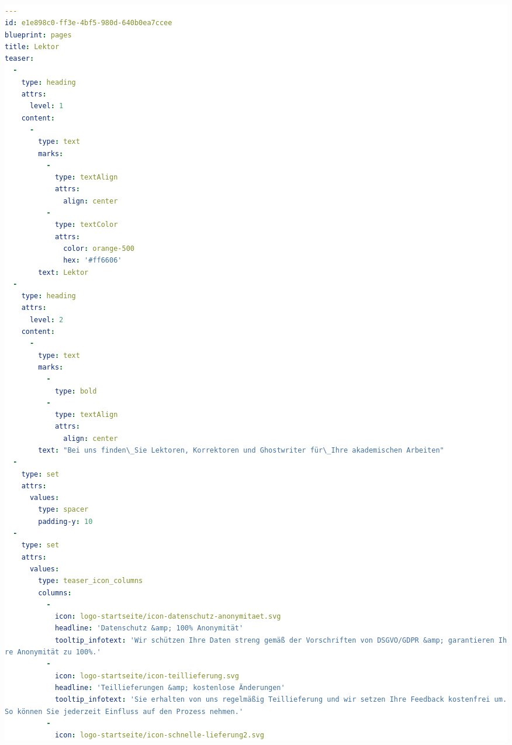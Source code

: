 ```yaml
---
id: e1e898c0-ff3e-4bf5-980d-640b0ea7ccee
blueprint: pages
title: Lektor
teaser:
  -
    type: heading
    attrs:
      level: 1
    content:
      -
        type: text
        marks:
          -
            type: textAlign
            attrs:
              align: center
          -
            type: textColor
            attrs:
              color: orange-500
              hex: '#ff6606'
        text: Lektor
  -
    type: heading
    attrs:
      level: 2
    content:
      -
        type: text
        marks:
          -
            type: bold
          -
            type: textAlign
            attrs:
              align: center
        text: "Bei uns finden\_Sie Lektoren, Korrektoren und Ghostwriter für\_Ihre akademischen Arbeiten"
  -
    type: set
    attrs:
      values:
        type: spacer
        padding-y: 10
  -
    type: set
    attrs:
      values:
        type: teaser_icon_columns
        columns:
          -
            icon: logo-startseite/icon-datenschutz-anonymitaet.svg
            headline: 'Datenschutz &amp; 100% Anonymität'
            tooltip_infotext: 'Wir schützen Ihre Daten streng gemäß der Vorschriften von DSGVO/GDPR &amp; garantieren Ihre Anonymität zu 100%.'
          -
            icon: logo-startseite/icon-teillieferung.svg
            headline: 'Teillieferungen &amp; kostenlose Änderungen'
            tooltip_infotext: 'Sie erhalten von uns regelmäßig Teillieferung und wir setzen Ihre Feedback kostenfrei um. So können Sie jederzeit Einfluss auf den Prozess nehmen.'
          -
            icon: logo-startseite/icon-schnelle-lieferung2.svg
```
